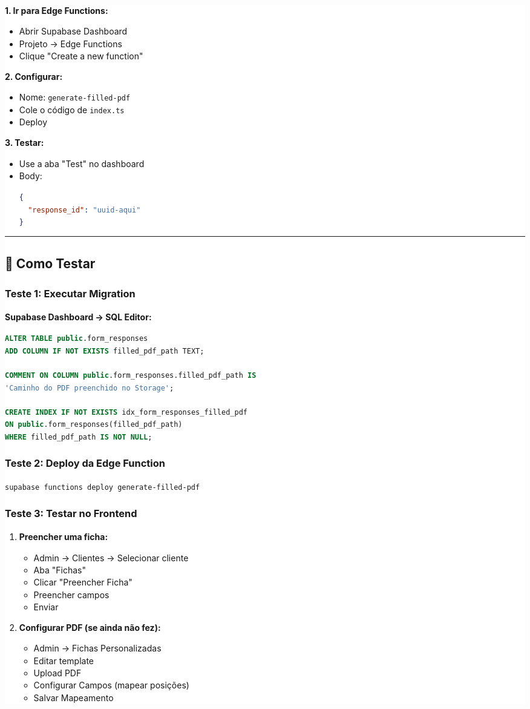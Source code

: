 **1. Ir para Edge Functions:**
- Abrir Supabase Dashboard
- Projeto → Edge Functions
- Clique "Create a new function"

**2. Configurar:**
- Nome: `generate-filled-pdf`
- Cole o código de `index.ts`
- Deploy

**3. Testar:**
- Use a aba "Test" no dashboard
- Body:
  ```json
  {
    "response_id": "uuid-aqui"
  }
  ```

---

## 🧪 Como Testar

### **Teste 1: Executar Migration**

**Supabase Dashboard → SQL Editor:**
```sql
ALTER TABLE public.form_responses 
ADD COLUMN IF NOT EXISTS filled_pdf_path TEXT;

COMMENT ON COLUMN public.form_responses.filled_pdf_path IS 
'Caminho do PDF preenchido no Storage';

CREATE INDEX IF NOT EXISTS idx_form_responses_filled_pdf 
ON public.form_responses(filled_pdf_path) 
WHERE filled_pdf_path IS NOT NULL;
```

### **Teste 2: Deploy da Edge Function**

```powershell
supabase functions deploy generate-filled-pdf
```

### **Teste 3: Testar no Frontend**

1. **Preencher uma ficha:**
   - Admin → Clientes → Selecionar cliente
   - Aba "Fichas"
   - Clicar "Preencher Ficha"
   - Preencher campos
   - Enviar

2. **Configurar PDF (se ainda não fez):**
   - Admin → Fichas Personalizadas
   - Editar template
   - Upload PDF
   - Configurar Campos (mapear posições)
   - Salvar Mapeamento
